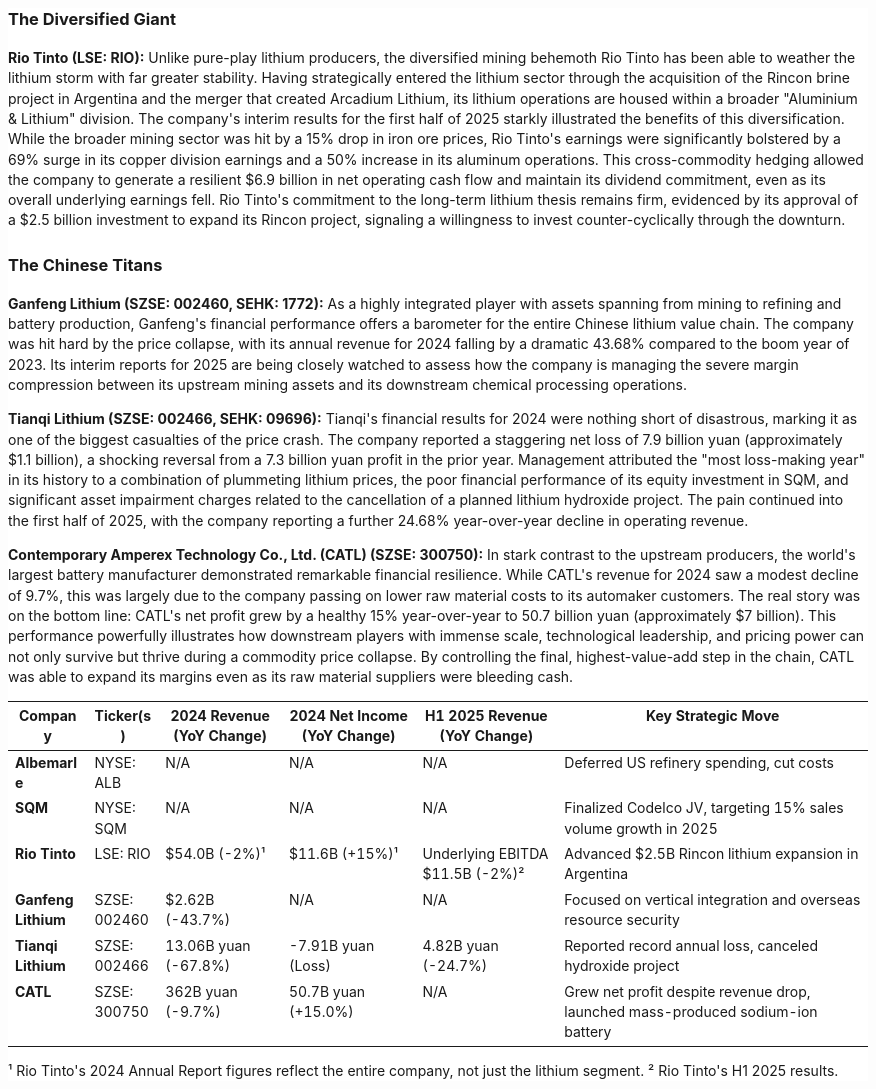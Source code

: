 ### The Diversified Giant

**Rio Tinto (LSE: RIO):** Unlike pure-play lithium producers, the diversified mining behemoth Rio Tinto has been able to weather the lithium storm with far greater stability. Having strategically entered the lithium sector through the acquisition of the Rincon brine project in Argentina and the merger that created Arcadium Lithium, its lithium operations are housed within a broader "Aluminium & Lithium" division. The company's interim results for the first half of 2025 starkly illustrated the benefits of this diversification. While the broader mining sector was hit by a 15% drop in iron ore prices, Rio Tinto's earnings were significantly bolstered by a 69% surge in its copper division earnings and a 50% increase in its aluminum operations. This cross-commodity hedging allowed the company to generate a resilient $6.9 billion in net operating cash flow and maintain its dividend commitment, even as its overall underlying earnings fell. Rio Tinto's commitment to the long-term lithium thesis remains firm, evidenced by its approval of a $2.5 billion investment to expand its Rincon project, signaling a willingness to invest counter-cyclically through the downturn.   

### The Chinese Titans

**Ganfeng Lithium (SZSE: 002460, SEHK: 1772):** As a highly integrated player with assets spanning from mining to refining and battery production, Ganfeng's financial performance offers a barometer for the entire Chinese lithium value chain. The company was hit hard by the price collapse, with its annual revenue for 2024 falling by a dramatic 43.68% compared to the boom year of 2023. Its interim reports for 2025 are being closely watched to assess how the company is managing the severe margin compression between its upstream mining assets and its downstream chemical processing operations.   

**Tianqi Lithium (SZSE: 002466, SEHK: 09696):** Tianqi's financial results for 2024 were nothing short of disastrous, marking it as one of the biggest casualties of the price crash. The company reported a staggering net loss of 7.9 billion yuan (approximately $1.1 billion), a shocking reversal from a 7.3 billion yuan profit in the prior year. Management attributed the "most loss-making year" in its history to a combination of plummeting lithium prices, the poor financial performance of its equity investment in SQM, and significant asset impairment charges related to the cancellation of a planned lithium hydroxide project. The pain continued into the first half of 2025, with the company reporting a further 24.68% year-over-year decline in operating revenue.

**Contemporary Amperex Technology Co., Ltd. (CATL) (SZSE: 300750):** In stark contrast to the upstream producers, the world's largest battery manufacturer demonstrated remarkable financial resilience. While CATL's revenue for 2024 saw a modest decline of 9.7%, this was largely due to the company passing on lower raw material costs to its automaker customers. The real story was on the bottom line: CATL's net profit grew by a healthy 15% year-over-year to 50.7 billion yuan (approximately $7 billion). This performance powerfully illustrates how downstream players with immense scale, technological leadership, and pricing power can not only survive but thrive during a commodity price collapse. By controlling the final, highest-value-add step in the chain, CATL was able to expand its margins even as its raw material suppliers were bleeding cash.

| **Company**         | **Ticker(s)** | **2024 Revenue (YoY Change)** | **2024 Net Income (YoY Change)** | **H1 2025 Revenue (YoY Change)** | **Key Strategic Move**                                                          |
| ------------------- | ------------- | ----------------------------- | -------------------------------- | -------------------------------- | ------------------------------------------------------------------------------- |
| **Albemarle**       | NYSE: ALB     | N/A                           | N/A                              | N/A                              | Deferred US refinery spending, cut costs                                        |
| **SQM**             | NYSE: SQM     | N/A                           | N/A                              | N/A                              | Finalized Codelco JV, targeting 15% sales volume growth in 2025                 |
| **Rio Tinto**       | LSE: RIO      | $54.0B (-2%)¹                 | $11.6B (+15%)¹                   | Underlying EBITDA $11.5B (-2%)²  | Advanced $2.5B Rincon lithium expansion in Argentina                            |
| **Ganfeng Lithium** | SZSE: 002460  | $2.62B (-43.7%)               | N/A                              | N/A                              | Focused on vertical integration and overseas resource security                  |
| **Tianqi Lithium**  | SZSE: 002466  | 13.06B yuan (-67.8%)          | -7.91B yuan (Loss)               | 4.82B yuan (-24.7%)              | Reported record annual loss, canceled hydroxide project                         |
| **CATL**            | SZSE: 300750  | 362B yuan (-9.7%)             | 50.7B yuan (+15.0%)              | N/A                              | Grew net profit despite revenue drop, launched mass-produced sodium-ion battery |
¹ Rio Tinto's 2024 Annual Report figures reflect the entire company, not just the lithium segment.
² Rio Tinto's H1 2025 results.
